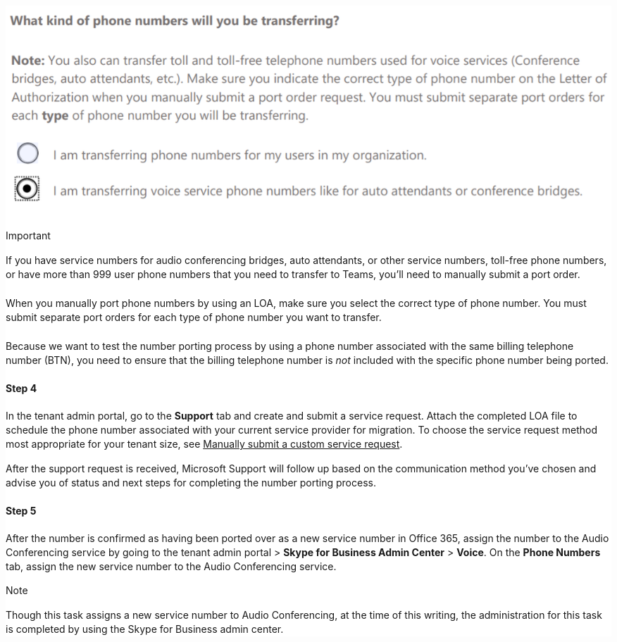 ![What kind of phone numbers will you be transferring? Answer: I am transferring voice service phone numbers like for auto attendants or conference bridges.](media/onboarding-test-plan-image2.png "What kind of phone numbers will you be transferring? Answer: I am transferring voice service phone numbers like for auto attendants or conference bridges.")

> [!IMPORTANT]
> If you have service numbers for audio conferencing bridges, auto attendants, or other service numbers, toll-free phone numbers, or have more than 999 user phone numbers that you need to transfer to Teams, you’ll need to manually submit a port order.<br/><br/>
>   When you manually port phone numbers by using an LOA, make sure you select
>   the correct type of phone number. You must submit separate port orders for
>   each type of phone number you want to transfer.</br><br/>
>   Because we want to test the number porting process by using a phone number
>   associated with the same billing telephone number (BTN), you need to ensure
>   that the billing telephone number is *not* included with the specific phone
>   number being ported.

#### Step 4

In the tenant admin portal, go to the **Support** tab and create and submit a
service request. Attach the completed LOA file to schedule the phone number
associated with your current service provider for migration. To choose the
service request method most appropriate for your tenant size, see [Manually
submit a custom service
request](https://docs.microsoft.com/SkypeForBusiness/what-are-calling-plans-in-office-365/manually-submit-a-custom-service-request).

After the support request is received, Microsoft Support will follow up based on
the communication method you’ve chosen and advise you of status and next steps
for completing the number porting process.

#### Step 5

After the number is confirmed as having been ported over as a new service number
in Office 365, assign the number to the Audio Conferencing service by going to
the tenant admin portal \> **Skype for Business Admin Center** \> **Voice**. On
the **Phone Numbers** tab, assign the new service number to the Audio
Conferencing service.

> [!NOTE]
> Though this task assigns a new service number to Audio Conferencing, at the
> time of this writing, the administration for this task is completed by using
> the Skype for Business admin center.


[//]: # (Is it okay that this example talks about Calling Plans?)